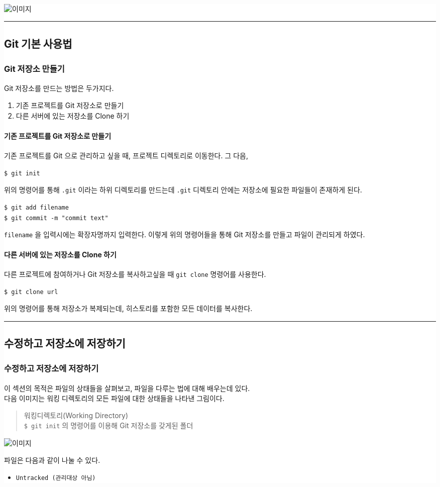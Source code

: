 ![이미지](https://git-scm.com/figures/18333fig0106-tn.png)

---

## Git 기본 사용법

### Git 저장소 만들기

Git 저장소를 만드는 방법은 두가지다.

1. 기존 프로젝트를 Git 저장소로 만들기
2. 다른 서버에 있는 저장소를 Clone 하기

#### 기존 프로젝트를 Git 저장소로 만들기

기존 프로젝트를 Git 으로 관리하고 싶을 때, 프로젝트 디렉토리로 이동한다. 그 다음,

```
$ git init
```

위의 명령어를 통해 `.git` 이라는 하위 디렉토리를 만드는데 `.git` 디렉토리 안에는 저장소에 필요한 파일들이 존재하게 된다.

```
$ git add filename
$ git commit -m "commit text"
```

`filename` 을 입력시에는 확장자명까지 입력한다. 이렇게 위의 명령어들을 통해 Git 저장소를 만들고 파일이 관리되게 하였다.

#### 다른 서버에 있는 저장소를 Clone 하기

다른 프로젝트에 참여하거나 Git 저장소를 복사하고싶을 때 `git clone` 명령어를 사용한다.

```
$ git clone url
```

위의 명령어를 통해 저장소가 복제되는데, 히스토리를 포함한 모든 데이터를 복사한다.

---

## 수정하고 저장소에 저장하기

### 수정하고 저장소에 저장하기

이 섹션의 목적은 파일의 상태들을 살펴보고, 파일을 다루는 법에 대해 배우는데 있다.  
다음 이미지는 워킹 디렉토리의 모든 파일에 대한 상태들을 나타낸 그림이다.

> 워킹디렉토리(Working Directory)  
> `$ git init` 의 명령어를 이용해 Git 저장소를 갖게된 폴더

![이미지](https://git-scm.com/figures/18333fig0201-tn.png)

파일은 다음과 같이 나눌 수 있다.

- `Untracked (관리대상 아님)`
